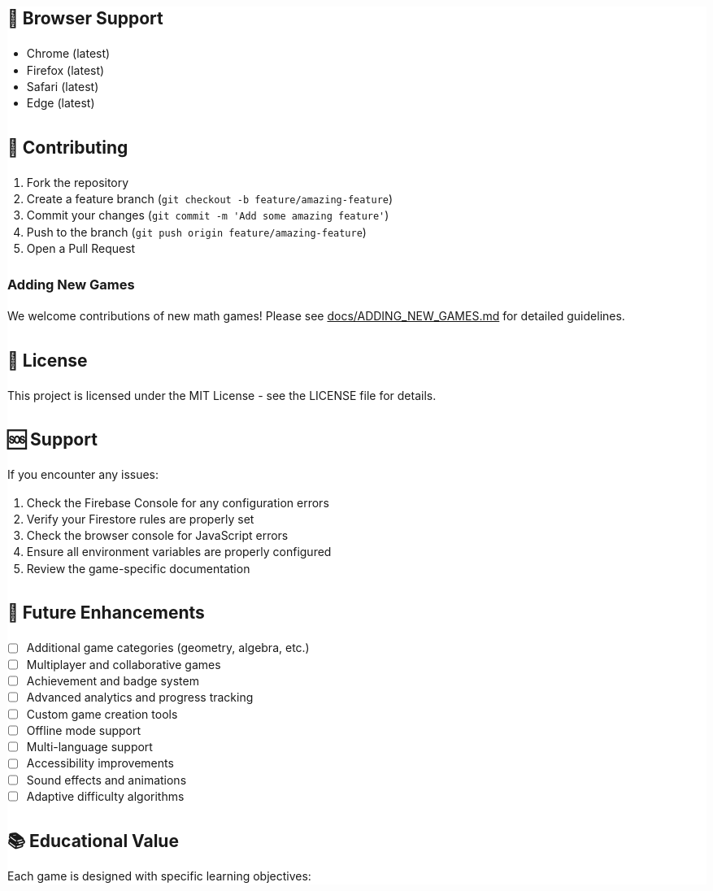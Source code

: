 ## 📱 Browser Support

- Chrome (latest)
- Firefox (latest)
- Safari (latest)
- Edge (latest)

## 🤝 Contributing

1. Fork the repository
2. Create a feature branch (`git checkout -b feature/amazing-feature`)
3. Commit your changes (`git commit -m 'Add some amazing feature'`)
4. Push to the branch (`git push origin feature/amazing-feature`)
5. Open a Pull Request

### Adding New Games

We welcome contributions of new math games! Please see [docs/ADDING_NEW_GAMES.md](docs/ADDING_NEW_GAMES.md) for detailed guidelines.

## 📄 License

This project is licensed under the MIT License - see the LICENSE file for details.

## 🆘 Support

If you encounter any issues:

1. Check the Firebase Console for any configuration errors
2. Verify your Firestore rules are properly set
3. Check the browser console for JavaScript errors
4. Ensure all environment variables are properly configured
5. Review the game-specific documentation

## 🎯 Future Enhancements

- [ ] Additional game categories (geometry, algebra, etc.)
- [ ] Multiplayer and collaborative games
- [ ] Achievement and badge system
- [ ] Advanced analytics and progress tracking
- [ ] Custom game creation tools
- [ ] Offline mode support
- [ ] Multi-language support
- [ ] Accessibility improvements
- [ ] Sound effects and animations
- [ ] Adaptive difficulty algorithms

## 📚 Educational Value

Each game is designed with specific learning objectives:
